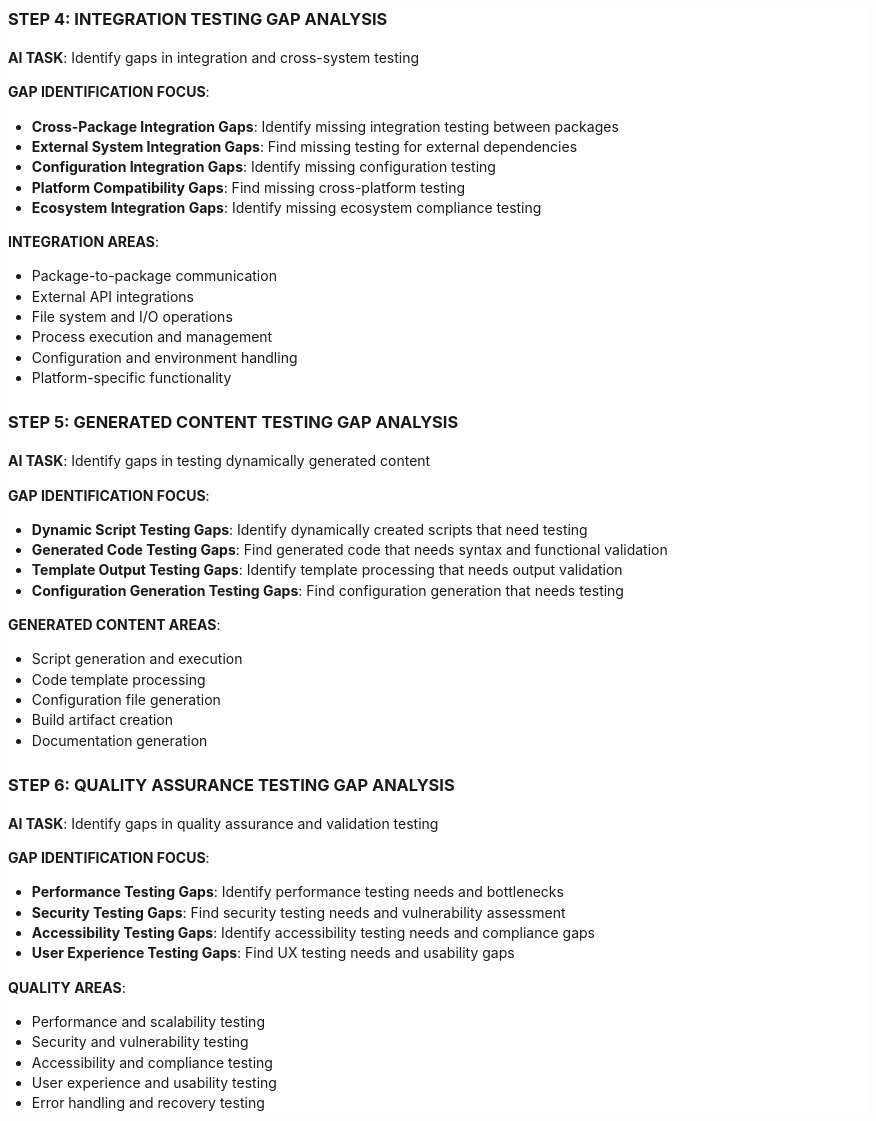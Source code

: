 ### **STEP 4: INTEGRATION TESTING GAP ANALYSIS**

**AI TASK**: Identify gaps in integration and cross-system testing

**GAP IDENTIFICATION FOCUS**:

- **Cross-Package Integration Gaps**: Identify missing integration testing between packages
- **External System Integration Gaps**: Find missing testing for external dependencies
- **Configuration Integration Gaps**: Identify missing configuration testing
- **Platform Compatibility Gaps**: Find missing cross-platform testing
- **Ecosystem Integration Gaps**: Identify missing ecosystem compliance testing

**INTEGRATION AREAS**:

- Package-to-package communication
- External API integrations
- File system and I/O operations
- Process execution and management
- Configuration and environment handling
- Platform-specific functionality

### **STEP 5: GENERATED CONTENT TESTING GAP ANALYSIS**

**AI TASK**: Identify gaps in testing dynamically generated content

**GAP IDENTIFICATION FOCUS**:

- **Dynamic Script Testing Gaps**: Identify dynamically created scripts that need testing
- **Generated Code Testing Gaps**: Find generated code that needs syntax and functional validation
- **Template Output Testing Gaps**: Identify template processing that needs output validation
- **Configuration Generation Testing Gaps**: Find configuration generation that needs testing

**GENERATED CONTENT AREAS**:

- Script generation and execution
- Code template processing
- Configuration file generation
- Build artifact creation
- Documentation generation

### **STEP 6: QUALITY ASSURANCE TESTING GAP ANALYSIS**

**AI TASK**: Identify gaps in quality assurance and validation testing

**GAP IDENTIFICATION FOCUS**:

- **Performance Testing Gaps**: Identify performance testing needs and bottlenecks
- **Security Testing Gaps**: Find security testing needs and vulnerability assessment
- **Accessibility Testing Gaps**: Identify accessibility testing needs and compliance gaps
- **User Experience Testing Gaps**: Find UX testing needs and usability gaps

**QUALITY AREAS**:

- Performance and scalability testing
- Security and vulnerability testing
- Accessibility and compliance testing
- User experience and usability testing
- Error handling and recovery testing
